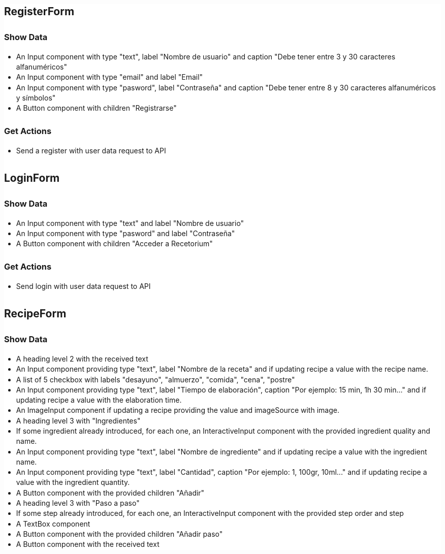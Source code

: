 ## RegisterForm

### Show Data

- An Input component with type "text", label "Nombre de usuario" and caption "Debe tener entre 3 y 30 caracteres alfanuméricos"
- An Input component with type "email" and label "Email"
- An Input component with type "pasword", label "Contraseña" and caption "Debe tener entre 8 y 30 caracteres alfanuméricos y símbolos"
- A Button component with children "Registrarse"

### Get Actions

- Send a register with user data request to API

## LoginForm

### Show Data

- An Input component with type "text" and label "Nombre de usuario"
- An Input component with type "pasword" and label "Contraseña"
- A Button component with children "Acceder a Recetorium"

### Get Actions

- Send login with user data request to API

## RecipeForm

### Show Data

- A heading level 2 with the received text
- An Input component providing type "text", label "Nombre de la receta" and if updating recipe a value with the recipe name.
- A list of 5 checkbox with labels "desayuno", "almuerzo", "comida", "cena", "postre"
- An Input component providing type "text", label "Tiempo de elaboración", caption "Por ejemplo: 15 min, 1h 30 min..." and if updating recipe a value with the elaboration time.
- An ImageInput component if updating a recipe providing the value and imageSource with image.
- A heading level 3 with "Ingredientes"
- If some ingredient already introduced, for each one, an InteractiveInput component with the provided ingredient quality and name.
- An Input component providing type "text", label "Nombre de ingrediente" and if updating recipe a value with the ingredient name.
- An Input component providing type "text", label "Cantidad", caption "Por ejemplo: 1, 100gr, 10ml..." and if updating recipe a value with the ingredient quantity.
- A Button component with the provided children "Añadir"
- A heading level 3 with "Paso a paso"
- If some step already introduced, for each one, an InteractiveInput component with the provided step order and step
- A TextBox component
- A Button component with the provided children "Añadir paso"
- A Button component with the received text
